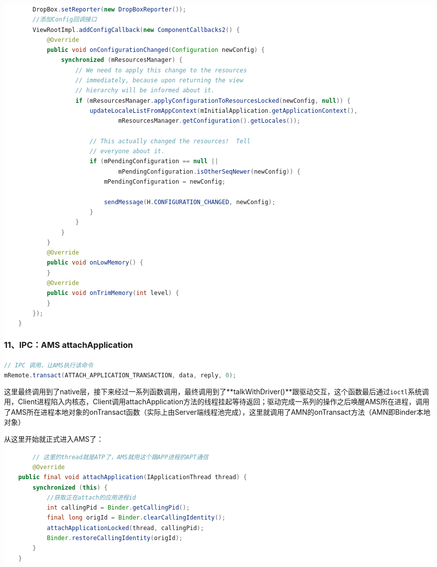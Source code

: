 ```java
        DropBox.setReporter(new DropBoxReporter());
		//添加Config回调接口
        ViewRootImpl.addConfigCallback(new ComponentCallbacks2() {
            @Override
            public void onConfigurationChanged(Configuration newConfig) {
                synchronized (mResourcesManager) {
                    // We need to apply this change to the resources
                    // immediately, because upon returning the view
                    // hierarchy will be informed about it.
                    if (mResourcesManager.applyConfigurationToResourcesLocked(newConfig, null)) {
                        updateLocaleListFromAppContext(mInitialApplication.getApplicationContext(),
                                mResourcesManager.getConfiguration().getLocales());

                        // This actually changed the resources!  Tell
                        // everyone about it.
                        if (mPendingConfiguration == null ||
                                mPendingConfiguration.isOtherSeqNewer(newConfig)) {
                            mPendingConfiguration = newConfig;

                            sendMessage(H.CONFIGURATION_CHANGED, newConfig);
                        }
                    }
                }
            }
            @Override
            public void onLowMemory() {
            }
            @Override
            public void onTrimMemory(int level) {
            }
        });
    }
```

### 11、IPC：AMS  attachApplication

```java
// IPC 调用，让AMS执行该命令
mRemote.transact(ATTACH_APPLICATION_TRANSACTION, data, reply, 0);
```

这里最终调用到了native层，接下来经过一系列函数调用，最终调用到了**talkWithDriver()**跟驱动交互，这个函数最后通过`ioctl`系统调用，Client进程陷入内核态，Client调用attachApplication方法的线程挂起等待返回；驱动完成一系列的操作之后唤醒AMS所在进程，调用了AMS所在进程本地对象的onTransact函数（实际上由Server端线程池完成），这里就调用了AMN的onTransact方法（AMN即Binder本地对象）



从这里开始就正式进入AMS了：

```java
		// 这里的thread就是ATP了，AMS就用这个跟APP进程的APT通信
		@Override
    public final void attachApplication(IApplicationThread thread) {
        synchronized (this) {
        	//获取正在attach的应用进程id
            int callingPid = Binder.getCallingPid();
            final long origId = Binder.clearCallingIdentity();
            attachApplicationLocked(thread, callingPid);
            Binder.restoreCallingIdentity(origId);
        }
    }
```
